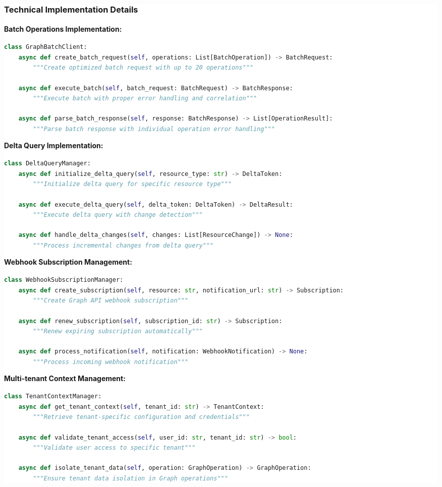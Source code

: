 ### Technical Implementation Details

**Batch Operations Implementation:**
```python
class GraphBatchClient:
    async def create_batch_request(self, operations: List[BatchOperation]) -> BatchRequest:
        """Create optimized batch request with up to 20 operations"""

    async def execute_batch(self, batch_request: BatchRequest) -> BatchResponse:
        """Execute batch with proper error handling and correlation"""

    async def parse_batch_response(self, response: BatchResponse) -> List[OperationResult]:
        """Parse batch response with individual operation error handling"""
```

**Delta Query Implementation:**
```python
class DeltaQueryManager:
    async def initialize_delta_query(self, resource_type: str) -> DeltaToken:
        """Initialize delta query for specific resource type"""

    async def execute_delta_query(self, delta_token: DeltaToken) -> DeltaResult:
        """Execute delta query with change detection"""

    async def handle_delta_changes(self, changes: List[ResourceChange]) -> None:
        """Process incremental changes from delta query"""
```

**Webhook Subscription Management:**
```python
class WebhookSubscriptionManager:
    async def create_subscription(self, resource: str, notification_url: str) -> Subscription:
        """Create Graph API webhook subscription"""

    async def renew_subscription(self, subscription_id: str) -> Subscription:
        """Renew expiring subscription automatically"""

    async def process_notification(self, notification: WebhookNotification) -> None:
        """Process incoming webhook notification"""
```

**Multi-tenant Context Management:**
```python
class TenantContextManager:
    async def get_tenant_context(self, tenant_id: str) -> TenantContext:
        """Retrieve tenant-specific configuration and credentials"""

    async def validate_tenant_access(self, user_id: str, tenant_id: str) -> bool:
        """Validate user access to specific tenant"""

    async def isolate_tenant_data(self, operation: GraphOperation) -> GraphOperation:
        """Ensure tenant data isolation in Graph operations"""
```
